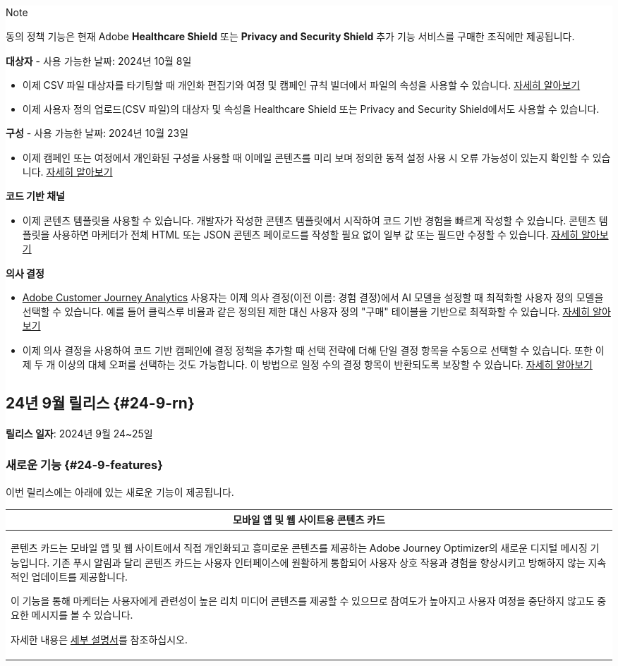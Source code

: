   >[!NOTE]
  >
  >동의 정책 기능은 현재 Adobe **Healthcare Shield** 또는 **Privacy and Security Shield** 추가 기능 서비스를 구매한 조직에만 제공됩니다.

**대상자** - 사용 가능한 날짜: 2024년 10월 8일

* 이제 CSV 파일 대상자를 타기팅할 때 개인화 편집기와 여정 및 캠페인 규칙 빌더에서 파일의 속성을 사용할 수 있습니다. [자세히 알아보기](../audience/about-audiences.md)

* 이제 사용자 정의 업로드(CSV 파일)의 대상자 및 속성을 Healthcare Shield 또는 Privacy and Security Shield에서도 사용할 수 있습니다.

**구성** - 사용 가능한 날짜: 2024년 10월 23일

* 이제 캠페인 또는 여정에서 개인화된 구성을 사용할 때 이메일 콘텐츠를 미리 보며 정의한 동적 설정 사용 시 오류 가능성이 있는지 확인할 수 있습니다. [자세히 알아보기](../email/surface-personalization.md#check-configuration)

**코드 기반 채널**

* 이제 콘텐츠 템플릿을 사용할 수 있습니다. 개발자가 작성한 콘텐츠 템플릿에서 시작하여 코드 기반 경험을 빠르게 작성할 수 있습니다. 콘텐츠 템플릿을 사용하면 마케터가 전체 HTML 또는 JSON 콘텐츠 페이로드를 작성할 필요 없이 일부 값 또는 필드만 수정할 수 있습니다. [자세히 알아보기](../content-management/content-templates.md)

**의사 결정**

* [Adobe Customer Journey Analytics](https://experienceleague.adobe.com/docs/analytics-platform/using/cja-overview/cja-overview.html?lang=ko) 사용자는 이제 의사 결정(이전 이름: 경험 결정)에서 AI 모델을 설정할 때 최적화할 사용자 정의 모델을 선택할 수 있습니다. 예를 들어 클릭스루 비율과 같은 정의된 제한 대신 사용자 정의 &quot;구매&quot; 테이블을 기반으로 최적화할 수 있습니다. [자세히 알아보기](../experience-decisioning/ranking/ranking.md)

* 이제 의사 결정을 사용하여 코드 기반 캠페인에 결정 정책을 추가할 때 선택 전략에 더해 단일 결정 항목을 수동으로 선택할 수 있습니다. 또한 이제 두 개 이상의 대체 오퍼를 선택하는 것도 가능합니다. 이 방법으로 일정 수의 결정 항목이 반환되도록 보장할 수 있습니다. [자세히 알아보기](../experience-decisioning/create-decision.md)



## 24년 9월 릴리스 {#24-9-rn}



**릴리스 일자**: 2024년 9월 24~25일

### 새로운 기능 {#24-9-features}

이번 릴리스에는 아래에 있는 새로운 기능이 제공됩니다.

<table>
<thead>
<tr>
<th><strong>모바일 앱 및 웹 사이트용 콘텐츠 카드</strong><br/></th>
</tr>
</thead>
<tbody>
<tr>
<td>
<p>콘텐츠 카드는 모바일 앱 및 웹 사이트에서 직접 개인화되고 흥미로운 콘텐츠를 제공하는 Adobe Journey Optimizer의 새로운 디지털 메시징 기능입니다. 기존 푸시 알림과 달리 콘텐츠 카드는 사용자 인터페이스에 원활하게 통합되어 사용자 상호 작용과 경험을 향상시키고 방해하지 않는 지속적인 업데이트를 제공합니다.</p>
<p>이 기능을 통해 마케터는 사용자에게 관련성이 높은 리치 미디어 콘텐츠를 제공할 수 있으므로 참여도가 높아지고 사용자 여정을 중단하지 않고도 중요한 메시지를 볼 수 있습니다.</p>
<p>자세한 내용은 <a href="../content-card/get-started-content-card.md">세부 설명서</a>를 참조하십시오.</p>